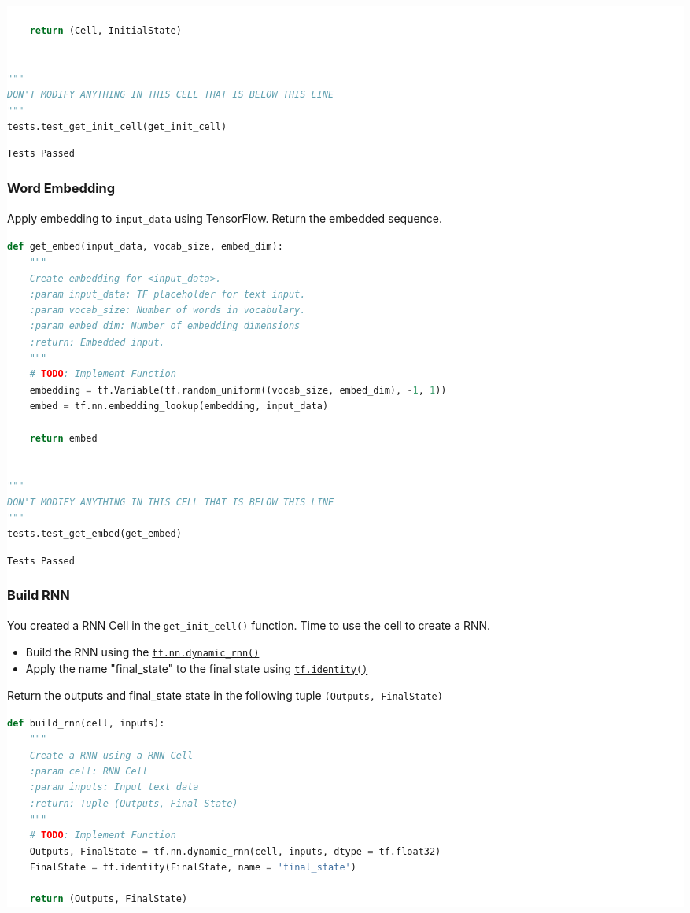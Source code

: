 ```python

    return (Cell, InitialState)


"""
DON'T MODIFY ANYTHING IN THIS CELL THAT IS BELOW THIS LINE
"""
tests.test_get_init_cell(get_init_cell)
```

    Tests Passed


### Word Embedding
Apply embedding to `input_data` using TensorFlow.  Return the embedded sequence.


```python
def get_embed(input_data, vocab_size, embed_dim):
    """
    Create embedding for <input_data>.
    :param input_data: TF placeholder for text input.
    :param vocab_size: Number of words in vocabulary.
    :param embed_dim: Number of embedding dimensions
    :return: Embedded input.
    """
    # TODO: Implement Function
    embedding = tf.Variable(tf.random_uniform((vocab_size, embed_dim), -1, 1))
    embed = tf.nn.embedding_lookup(embedding, input_data)

    return embed


"""
DON'T MODIFY ANYTHING IN THIS CELL THAT IS BELOW THIS LINE
"""
tests.test_get_embed(get_embed)
```

    Tests Passed


### Build RNN
You created a RNN Cell in the `get_init_cell()` function.  Time to use the cell to create a RNN.
- Build the RNN using the [`tf.nn.dynamic_rnn()`](https://www.tensorflow.org/api_docs/python/tf/nn/dynamic_rnn)
 - Apply the name "final_state" to the final state using [`tf.identity()`](https://www.tensorflow.org/api_docs/python/tf/identity)

Return the outputs and final_state state in the following tuple `(Outputs, FinalState)`


```python
def build_rnn(cell, inputs):
    """
    Create a RNN using a RNN Cell
    :param cell: RNN Cell
    :param inputs: Input text data
    :return: Tuple (Outputs, Final State)
    """
    # TODO: Implement Function
    Outputs, FinalState = tf.nn.dynamic_rnn(cell, inputs, dtype = tf.float32)
    FinalState = tf.identity(FinalState, name = 'final_state')

    return (Outputs, FinalState)


```